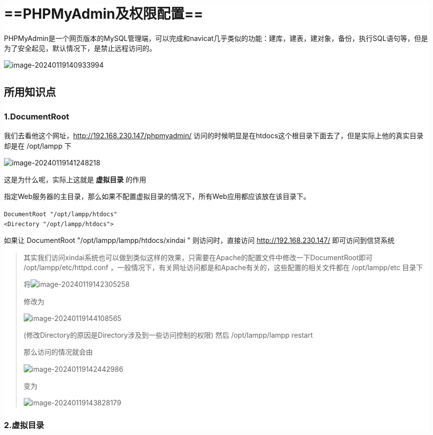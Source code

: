 # ==PHPMyAdmin及权限配置==

PHPMyAdmin是一个网页版本的MySQL管理端，可以完成和navicat几乎类似的功能：建库，建表，建对象，备份，执行SQL语句等，但是为了安全起见，默认情况下，是禁止远程访问的。

![image-20240119140933994](https://gitee.com/ymq_typroa/typroa/raw/main/image-20240119140933994.png)



## 所用知识点

### 1.DocumentRoot

我们去看他这个网址，http://192.168.230.147/phpmyadmin/ 访问的时候明显是在htdocs这个根目录下面去了，但是实际上他的真实目录却是在 /opt/lampp 下

![image-20240119141248218](https://gitee.com/ymq_typroa/typroa/raw/main/image-20240119141248218.png)

这是为什么呢，实际上这就是 **虚拟目录** 的作用

指定Web服务器的主目录，那么如果不配置虚拟目录的情况下，所有Web应用都应该放在该目录下。

```
DocumentRoot "/opt/lampp/htdocs"
<Directory "/opt/lampp/htdocs">

```

如果让 DocumentRoot "/opt/lampp/lampp/htdocs/xindai " 则访问时，直接访问 http://192.168.230.147/ 即可访问到信贷系统

>  其实我们访问xindai系统也可以做到类似这样的效果，只需要在Apache的配置文件中修改一下DocumentRoot即可 /opt/lampp/etc/httpd.conf ，一般情况下，有关网址访问都是和Apache有关的，这些配置的相关文件都在 /opt/lampp/etc 目录下
>
> 将![image-20240119142305258](https://gitee.com/ymq_typroa/typroa/raw/main/image-20240119142305258.png)
>
> 修改为
>
> ![image-20240119144108565](https://gitee.com/ymq_typroa/typroa/raw/main/image-20240119144108565.png)
>
> (修改Directory的原因是Directory涉及到一些访问控制的权限)  然后 /opt/lampp/lampp restart
>
> 那么访问的情况就会由
>
> ![image-20240119142442986](https://gitee.com/ymq_typroa/typroa/raw/main/image-20240119142442986.png)
>
> 变为
>
> ![image-20240119143828179](https://gitee.com/ymq_typroa/typroa/raw/main/image-20240119143828179.png)

### 2.虚拟目录
